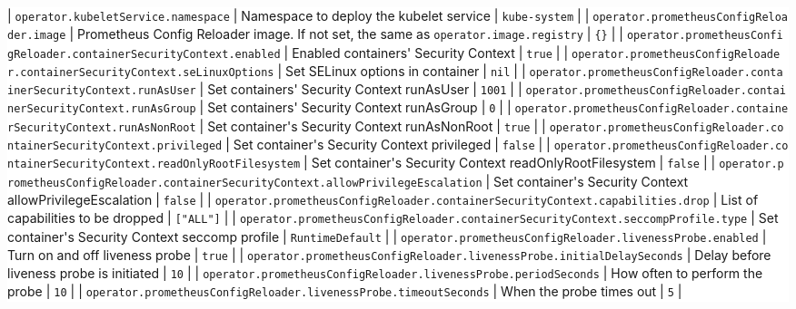 | `operator.kubeletService.namespace`                                                   | Namespace to deploy the kubelet service                                                                                                                                                                                      | `kube-system`                         |
| `operator.prometheusConfigReloader.image`                                             | Prometheus Config Reloader image. If not set, the same as `operator.image.registry`                                                                                                                                          | `{}`                                  |
| `operator.prometheusConfigReloader.containerSecurityContext.enabled`                  | Enabled containers' Security Context                                                                                                                                                                                         | `true`                                |
| `operator.prometheusConfigReloader.containerSecurityContext.seLinuxOptions`           | Set SELinux options in container                                                                                                                                                                                             | `nil`                                 |
| `operator.prometheusConfigReloader.containerSecurityContext.runAsUser`                | Set containers' Security Context runAsUser                                                                                                                                                                                   | `1001`                                |
| `operator.prometheusConfigReloader.containerSecurityContext.runAsGroup`               | Set containers' Security Context runAsGroup                                                                                                                                                                                  | `0`                                   |
| `operator.prometheusConfigReloader.containerSecurityContext.runAsNonRoot`             | Set container's Security Context runAsNonRoot                                                                                                                                                                                | `true`                                |
| `operator.prometheusConfigReloader.containerSecurityContext.privileged`               | Set container's Security Context privileged                                                                                                                                                                                  | `false`                               |
| `operator.prometheusConfigReloader.containerSecurityContext.readOnlyRootFilesystem`   | Set container's Security Context readOnlyRootFilesystem                                                                                                                                                                      | `false`                               |
| `operator.prometheusConfigReloader.containerSecurityContext.allowPrivilegeEscalation` | Set container's Security Context allowPrivilegeEscalation                                                                                                                                                                    | `false`                               |
| `operator.prometheusConfigReloader.containerSecurityContext.capabilities.drop`        | List of capabilities to be dropped                                                                                                                                                                                           | `["ALL"]`                             |
| `operator.prometheusConfigReloader.containerSecurityContext.seccompProfile.type`      | Set container's Security Context seccomp profile                                                                                                                                                                             | `RuntimeDefault`                      |
| `operator.prometheusConfigReloader.livenessProbe.enabled`                             | Turn on and off liveness probe                                                                                                                                                                                               | `true`                                |
| `operator.prometheusConfigReloader.livenessProbe.initialDelaySeconds`                 | Delay before liveness probe is initiated                                                                                                                                                                                     | `10`                                  |
| `operator.prometheusConfigReloader.livenessProbe.periodSeconds`                       | How often to perform the probe                                                                                                                                                                                               | `10`                                  |
| `operator.prometheusConfigReloader.livenessProbe.timeoutSeconds`                      | When the probe times out                                                                                                                                                                                                     | `5`                                   |